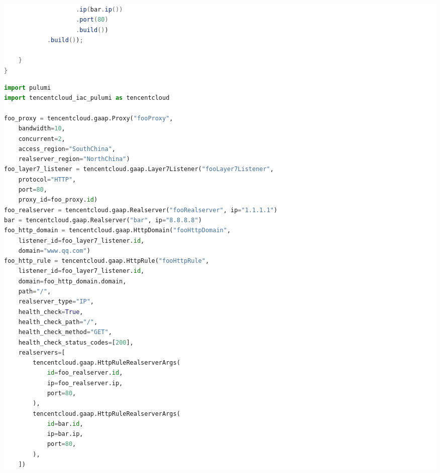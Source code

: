 ```java
                    .ip(bar.ip())
                    .port(80)
                    .build())
            .build());

    }
}
```


</pulumi-choosable>
</div>


<div>
<pulumi-choosable type="language" values="python">

```python
import pulumi
import tencentcloud_iac_pulumi as tencentcloud

foo_proxy = tencentcloud.gaap.Proxy("fooProxy",
    bandwidth=10,
    concurrent=2,
    access_region="SouthChina",
    realserver_region="NorthChina")
foo_layer7_listener = tencentcloud.gaap.Layer7Listener("fooLayer7Listener",
    protocol="HTTP",
    port=80,
    proxy_id=foo_proxy.id)
foo_realserver = tencentcloud.gaap.Realserver("fooRealserver", ip="1.1.1.1")
bar = tencentcloud.gaap.Realserver("bar", ip="8.8.8.8")
foo_http_domain = tencentcloud.gaap.HttpDomain("fooHttpDomain",
    listener_id=foo_layer7_listener.id,
    domain="www.qq.com")
foo_http_rule = tencentcloud.gaap.HttpRule("fooHttpRule",
    listener_id=foo_layer7_listener.id,
    domain=foo_http_domain.domain,
    path="/",
    realserver_type="IP",
    health_check=True,
    health_check_path="/",
    health_check_method="GET",
    health_check_status_codes=[200],
    realservers=[
        tencentcloud.gaap.HttpRuleRealserverArgs(
            id=foo_realserver.id,
            ip=foo_realserver.ip,
            port=80,
        ),
        tencentcloud.gaap.HttpRuleRealserverArgs(
            id=bar.id,
            ip=bar.ip,
            port=80,
        ),
    ])
```
